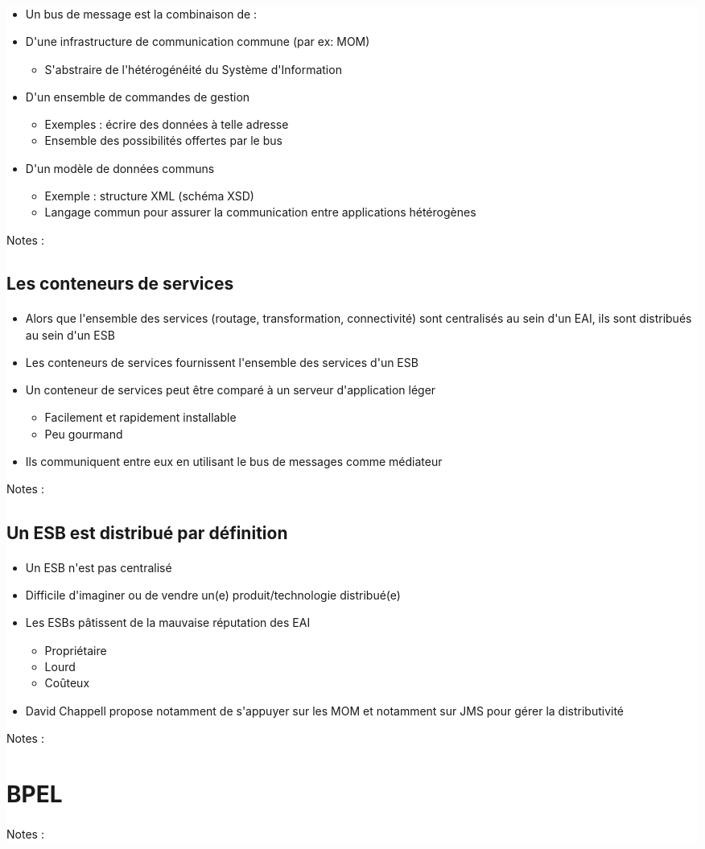 - Un bus de message est la combinaison de :

- D'une infrastructure de communication commune (par ex: MOM)
	- S'abstraire de l'hétérogénéité du Système d'Information

- D'un ensemble de commandes de gestion
	- Exemples : écrire des données à telle adresse
	- Ensemble des possibilités offertes par le bus

- D'un modèle de données communs
	- Exemple : structure XML (schéma XSD)
	- Langage commun pour assurer la communication entre applications hétérogènes

Notes :



## Les conteneurs de services

- Alors que l'ensemble des services (routage, transformation, connectivité) sont centralisés au sein d'un EAI, ils sont distribués au sein d'un ESB

- Les conteneurs de services fournissent l'ensemble des services d'un ESB

- Un conteneur de services peut être comparé à un serveur d'application léger
	- Facilement et rapidement installable
	- Peu gourmand

- Ils communiquent entre eux en utilisant le bus de messages comme médiateur

Notes :




## Un ESB est distribué par définition

- Un ESB n'est pas centralisé

- Difficile d'imaginer ou de vendre un(e) produit/technologie distribué(e)

- Les ESBs pâtissent de la mauvaise réputation des EAI
	- Propriétaire
	- Lourd
	- Coûteux

- David Chappell propose notamment de s'appuyer sur les MOM et notamment sur JMS pour gérer la distributivité

Notes :



# BPEL





Notes :
